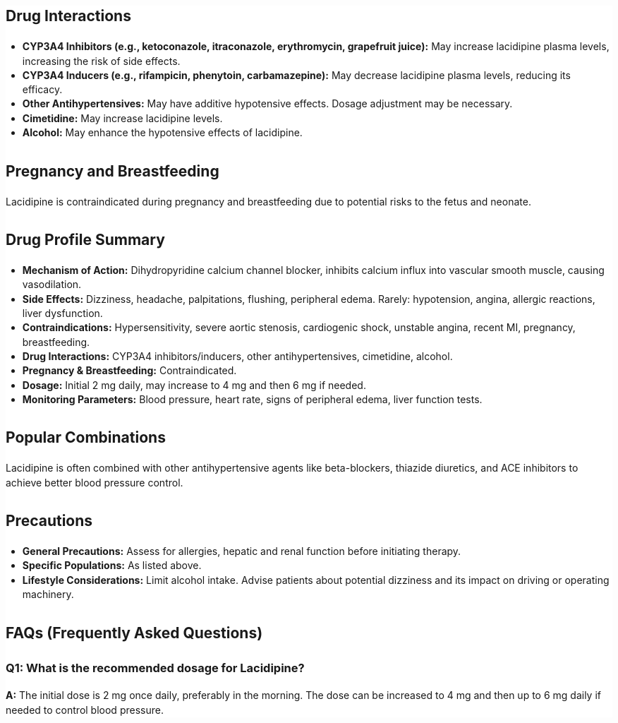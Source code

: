 ## **Drug Interactions**

* **CYP3A4 Inhibitors (e.g., ketoconazole, itraconazole, erythromycin, grapefruit juice):** May increase lacidipine plasma levels, increasing the risk of side effects.
* **CYP3A4 Inducers (e.g., rifampicin, phenytoin, carbamazepine):** May decrease lacidipine plasma levels, reducing its efficacy.
* **Other Antihypertensives:** May have additive hypotensive effects. Dosage adjustment may be necessary.
* **Cimetidine:** May increase lacidipine levels.
* **Alcohol:** May enhance the hypotensive effects of lacidipine.

## **Pregnancy and Breastfeeding**

Lacidipine is contraindicated during pregnancy and breastfeeding due to potential risks to the fetus and neonate.

## **Drug Profile Summary**

* **Mechanism of Action:** Dihydropyridine calcium channel blocker, inhibits calcium influx into vascular smooth muscle, causing vasodilation.
* **Side Effects:** Dizziness, headache, palpitations, flushing, peripheral edema. Rarely: hypotension, angina, allergic reactions, liver dysfunction.
* **Contraindications:** Hypersensitivity, severe aortic stenosis, cardiogenic shock, unstable angina, recent MI, pregnancy, breastfeeding.
* **Drug Interactions:** CYP3A4 inhibitors/inducers, other antihypertensives, cimetidine, alcohol.
* **Pregnancy & Breastfeeding:** Contraindicated.
* **Dosage:** Initial 2 mg daily, may increase to 4 mg and then 6 mg if needed.
* **Monitoring Parameters:** Blood pressure, heart rate, signs of peripheral edema, liver function tests.


## **Popular Combinations**

Lacidipine is often combined with other antihypertensive agents like beta-blockers, thiazide diuretics, and ACE inhibitors to achieve better blood pressure control.


## **Precautions**

* **General Precautions:**  Assess for allergies, hepatic and renal function before initiating therapy.
* **Specific Populations:** As listed above.
* **Lifestyle Considerations:** Limit alcohol intake.  Advise patients about potential dizziness and its impact on driving or operating machinery.

## **FAQs (Frequently Asked Questions)**

### **Q1: What is the recommended dosage for Lacidipine?**

**A:** The initial dose is 2 mg once daily, preferably in the morning.  The dose can be increased to 4 mg and then up to 6 mg daily if needed to control blood pressure.
